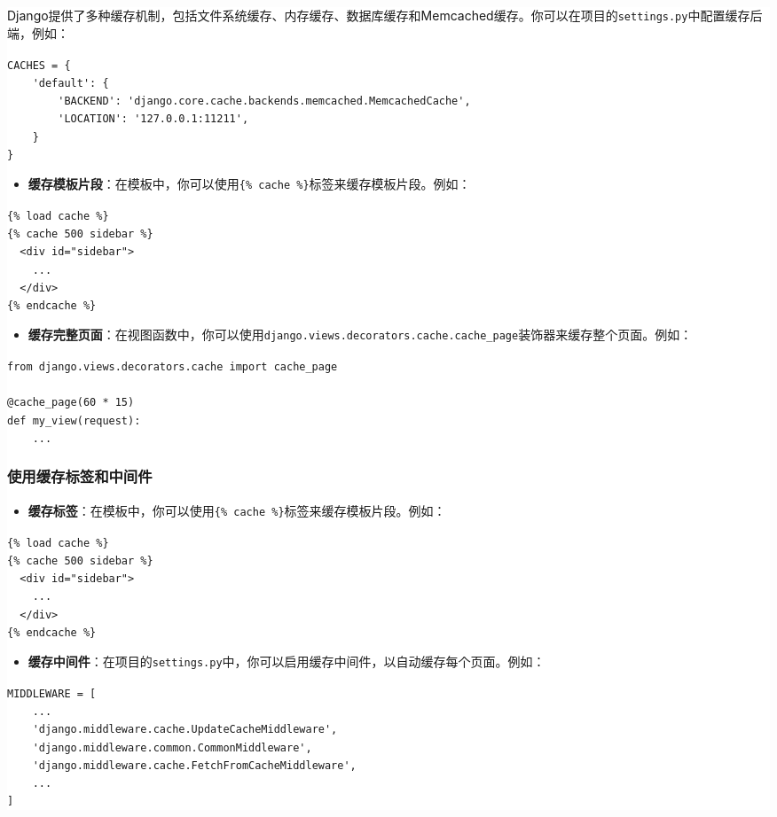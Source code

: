 Django提供了多种缓存机制，包括文件系统缓存、内存缓存、数据库缓存和Memcached缓存。你可以在项目的`settings.py`中配置缓存后端，例如：

```
CACHES = {
    'default': {
        'BACKEND': 'django.core.cache.backends.memcached.MemcachedCache',
        'LOCATION': '127.0.0.1:11211',
    }
}
```

- **缓存模板片段**：在模板中，你可以使用`{% cache %}`标签来缓存模板片段。例如：

```
{% load cache %}
{% cache 500 sidebar %}
  <div id="sidebar">
    ...
  </div>
{% endcache %}
```

- **缓存完整页面**：在视图函数中，你可以使用`django.views.decorators.cache.cache_page`装饰器来缓存整个页面。例如：

```
from django.views.decorators.cache import cache_page

@cache_page(60 * 15)
def my_view(request):
    ...
```

### **使用缓存标签和中间件**

- **缓存标签**：在模板中，你可以使用`{% cache %}`标签来缓存模板片段。例如：

```
{% load cache %}
{% cache 500 sidebar %}
  <div id="sidebar">
    ...
  </div>
{% endcache %}
```

- **缓存中间件**：在项目的`settings.py`中，你可以启用缓存中间件，以自动缓存每个页面。例如：

```
MIDDLEWARE = [
    ...
    'django.middleware.cache.UpdateCacheMiddleware',
    'django.middleware.common.CommonMiddleware',
    'django.middleware.cache.FetchFromCacheMiddleware',
    ...
]
```
